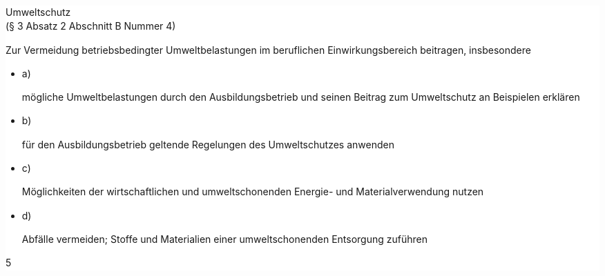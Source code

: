 Umweltschutz  
(§ 3 Absatz 2 Abschnitt B Nummer 4)

</td>

<td style="border-right: 0.5pt solid ; border-bottom: 0.5pt solid ; " align="justify" valign="top" charoff="50">

Zur Vermeidung betriebsbedingter Umweltbelastungen im beruflichen
Einwirkungsbereich beitragen, insbesondere

  - a)
    
    <div style="">
    
    mögliche Umweltbelastungen durch den Ausbildungsbetrieb und seinen
    Beitrag zum Umweltschutz an Beispielen erklären
    
    </div>

  - b)
    
    <div style="">
    
    für den Ausbildungsbetrieb geltende Regelungen des Umweltschutzes
    anwenden
    
    </div>

  - c)
    
    <div style="">
    
    Möglichkeiten der wirtschaftlichen und umweltschonenden Energie- und
    Materialverwendung nutzen
    
    </div>

  - d)
    
    <div style="">
    
    Abfälle vermeiden; Stoffe und Materialien einer umweltschonenden
    Entsorgung zuführen
    
    </div>

</td>

</tr>

<tr>

<td style="border-right: 0.5pt solid ; border-bottom: 0.5pt solid ; " rowspan="2" align="center" valign="top" charoff="50">

5

</td>

<td style="border-right: 0.5pt solid ; border-bottom: 0.5pt solid ; " rowspan="2" align="left" valign="top" charoff="50">
